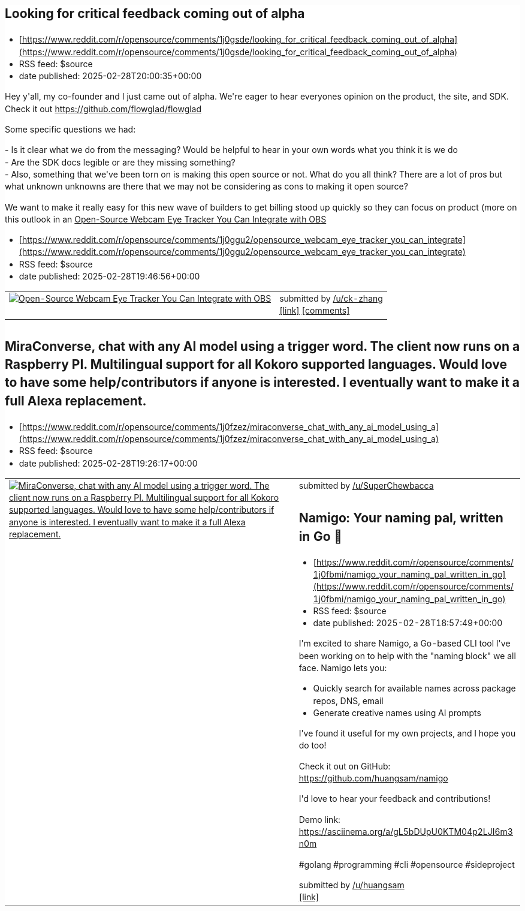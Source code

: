 ## Looking for critical feedback coming out of alpha
 - [https://www.reddit.com/r/opensource/comments/1j0gsde/looking_for_critical_feedback_coming_out_of_alpha](https://www.reddit.com/r/opensource/comments/1j0gsde/looking_for_critical_feedback_coming_out_of_alpha)
 - RSS feed: $source
 - date published: 2025-02-28T20:00:35+00:00

<div class="md"><p>Hey y&#39;all, my co-founder and I just came out of alpha. We&#39;re eager to hear everyones opinion on the product, the site, and SDK. Check it out <a href="https://github.com/flowglad/flowglad">https://github.com/flowglad/flowglad</a> </p> <p>Some specific questions we had:</p> <p>- Is it clear what we do from the messaging? Would be helpful to hear in your own words what you think it is we do<br/> - Are the SDK docs legible or are they missing something?<br/> - Also, something that we&#39;ve been torn on is making this open source or not. What do you all think? There are a lot of pros but what unknown unknowns are there that we may not be considering as cons to making it open source?</p> <p>We want to make it really easy for this new wave of builders to get billing stood up quickly so they can focus on product (more on this outlook in an <a href="https://organized-minibus-13d.notion.site/The-Hidden-Tax-of-Billing-and-the-Silent-Burden-Engineees-Ca

## Open-Source Webcam Eye Tracker You Can Integrate with OBS
 - [https://www.reddit.com/r/opensource/comments/1j0ggu2/opensource_webcam_eye_tracker_you_can_integrate](https://www.reddit.com/r/opensource/comments/1j0ggu2/opensource_webcam_eye_tracker_you_can_integrate)
 - RSS feed: $source
 - date published: 2025-02-28T19:46:56+00:00

<table> <tr><td> <a href="https://www.reddit.com/r/opensource/comments/1j0ggu2/opensource_webcam_eye_tracker_you_can_integrate/"> <img src="https://external-preview.redd.it/oN4chSqEXAKdM2EerVgKm5QXhPC1DGHgwdGLyBkMers.jpg?width=640&amp;crop=smart&amp;auto=webp&amp;s=233bf2147941b1816205349212d8b4c079f2d46d" alt="Open-Source Webcam Eye Tracker You Can Integrate with OBS" title="Open-Source Webcam Eye Tracker You Can Integrate with OBS" /> </a> </td><td> &#32; submitted by &#32; <a href="https://www.reddit.com/user/ck-zhang"> /u/ck-zhang </a> <br/> <span><a href="https://github.com/ck-zhang/EyePy">[link]</a></span> &#32; <span><a href="https://www.reddit.com/r/opensource/comments/1j0ggu2/opensource_webcam_eye_tracker_you_can_integrate/">[comments]</a></span> </td></tr></table>

## MiraConverse, chat with any AI model using a trigger word. The client now runs on a Raspberry PI. Multilingual support for all Kokoro supported languages. Would love to have some help/contributors if anyone is interested. I eventually want to make it a full Alexa replacement.
 - [https://www.reddit.com/r/opensource/comments/1j0fzez/miraconverse_chat_with_any_ai_model_using_a](https://www.reddit.com/r/opensource/comments/1j0fzez/miraconverse_chat_with_any_ai_model_using_a)
 - RSS feed: $source
 - date published: 2025-02-28T19:26:17+00:00

<table> <tr><td> <a href="https://www.reddit.com/r/opensource/comments/1j0fzez/miraconverse_chat_with_any_ai_model_using_a/"> <img src="https://external-preview.redd.it/nDrA4WA4Kllguv9k8ov6r62GHYnppkRZHGSgvQCCQm4.jpg?width=320&amp;crop=smart&amp;auto=webp&amp;s=1ba35156b1076a74a3437bd13d8bec19e91a359e" alt="MiraConverse, chat with any AI model using a trigger word. The client now runs on a Raspberry PI. Multilingual support for all Kokoro supported languages. Would love to have some help/contributors if anyone is interested. I eventually want to make it a full Alexa replacement." title="MiraConverse, chat with any AI model using a trigger word. The client now runs on a Raspberry PI. Multilingual support for all Kokoro supported languages. Would love to have some help/contributors if anyone is interested. I eventually want to make it a full Alexa replacement." /> </a> </td><td> &#32; submitted by &#32; <a href="https://www.reddit.com/user/SuperChewbacca"> /u/SuperChewbacca </a> <br/> 

## Namigo: Your naming pal, written in Go 🐶
 - [https://www.reddit.com/r/opensource/comments/1j0fbmi/namigo_your_naming_pal_written_in_go](https://www.reddit.com/r/opensource/comments/1j0fbmi/namigo_your_naming_pal_written_in_go)
 - RSS feed: $source
 - date published: 2025-02-28T18:57:49+00:00

<div class="md"><p>I&#39;m excited to share Namigo, a Go-based CLI tool I&#39;ve been working on to help with the &quot;naming block&quot; we all face. Namigo lets you:</p> <ul> <li>Quickly search for available names across package repos, DNS, email</li> <li>Generate creative names using AI prompts</li> </ul> <p>I&#39;ve found it useful for my own projects, and I hope you do too!</p> <p>Check it out on GitHub: <a href="https://github.com/huangsam/namigo">https://github.com/huangsam/namigo</a></p> <p>I&#39;d love to hear your feedback and contributions!</p> <p>Demo link: <a href="https://asciinema.org/a/gL5bDUpU0KTM04p2LJI6m3n0m">https://asciinema.org/a/gL5bDUpU0KTM04p2LJI6m3n0m</a></p> <p>#golang #programming #cli #opensource #sideproject</p> </div> &#32; submitted by &#32; <a href="https://www.reddit.com/user/huangsam"> /u/huangsam </a> <br/> <span><a href="https://www.reddit.com/r/opensource/comments/1j0fbmi/namigo_your_naming_pal_written_in_go/">[link]
